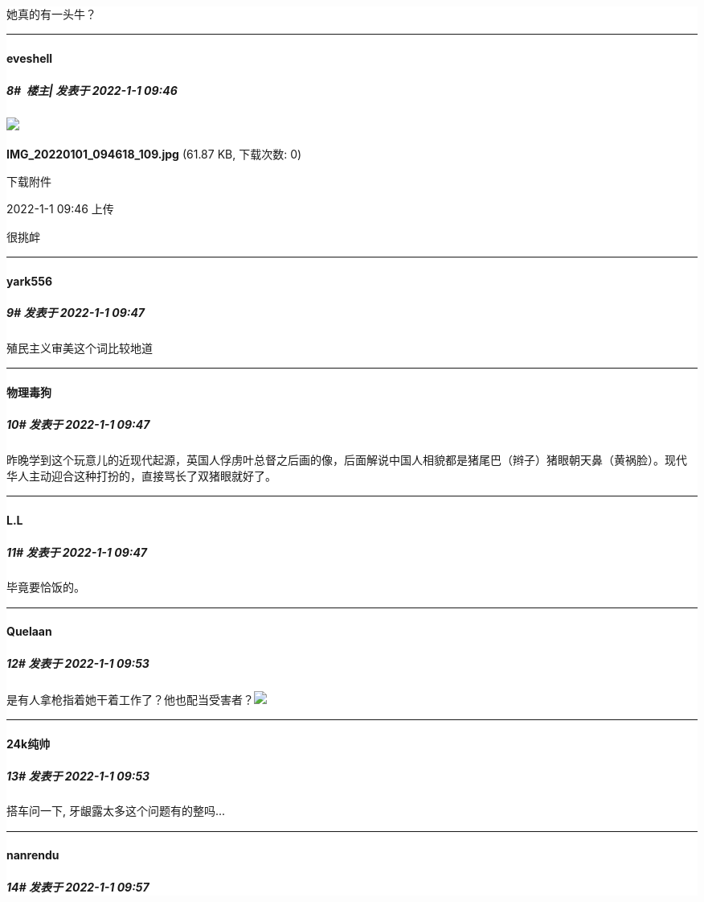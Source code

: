 她真的有一头牛？

*****

####  eveshell  
##### 8#         楼主| 发表于 2022-1-1 09:46

<img src="https://img.saraba1st.com/forum/202201/01/094629rquncubnhnugq7c7.jpg" referrerpolicy="no-referrer">

<strong>IMG_20220101_094618_109.jpg</strong> (61.87 KB, 下载次数: 0)

下载附件

2022-1-1 09:46 上传

很挑衅

*****

####  yark556  
##### 9#       发表于 2022-1-1 09:47

殖民主义审美这个词比较地道

*****

####  物理毒狗  
##### 10#       发表于 2022-1-1 09:47

昨晚学到这个玩意儿的近现代起源，英国人俘虏叶总督之后画的像，后面解说中国人相貌都是猪尾巴（辫子）猪眼朝天鼻（黄祸脸）。现代华人主动迎合这种打扮的，直接骂长了双猪眼就好了。

*****

####  L.L  
##### 11#       发表于 2022-1-1 09:47

毕竟要恰饭的。

*****

####  Quelaan  
##### 12#       发表于 2022-1-1 09:53

是有人拿枪指着她干着工作了？他也配当受害者？<img src="https://static.saraba1st.com/image/smiley/face2017/048.png" referrerpolicy="no-referrer">

*****

####  24k纯帅  
##### 13#       发表于 2022-1-1 09:53

搭车问一下, 牙龈露太多这个问题有的整吗...

*****

####  nanrendu  
##### 14#       发表于 2022-1-1 09:57
